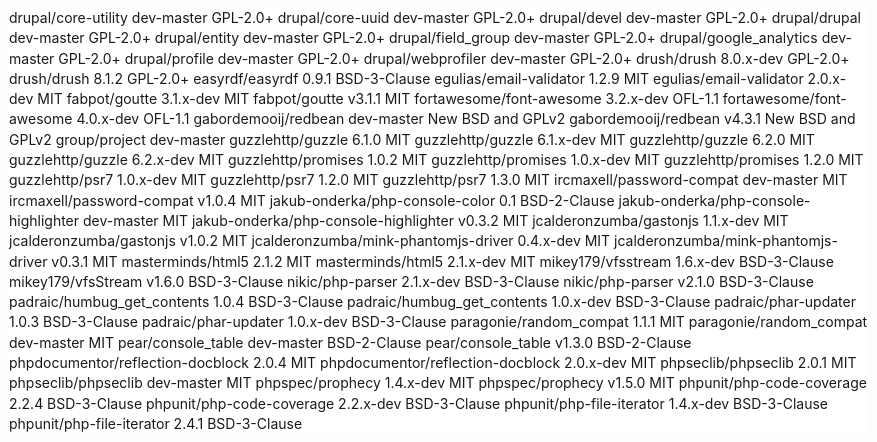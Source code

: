 drupal/core-utility                    dev-master  GPL-2.0+
drupal/core-uuid                       dev-master  GPL-2.0+
drupal/devel                           dev-master  GPL-2.0+
drupal/drupal                          dev-master  GPL-2.0+
drupal/entity                          dev-master  GPL-2.0+
drupal/field_group                     dev-master  GPL-2.0+
drupal/google_analytics                dev-master  GPL-2.0+
drupal/profile                         dev-master  GPL-2.0+
drupal/webprofiler                     dev-master  GPL-2.0+
drush/drush                            8.0.x-dev   GPL-2.0+
drush/drush                            8.1.2       GPL-2.0+
easyrdf/easyrdf                        0.9.1       BSD-3-Clause
egulias/email-validator                1.2.9       MIT
egulias/email-validator                2.0.x-dev   MIT
fabpot/goutte                          3.1.x-dev   MIT
fabpot/goutte                          v3.1.1      MIT
fortawesome/font-awesome               3.2.x-dev   OFL-1.1
fortawesome/font-awesome               4.0.x-dev   OFL-1.1
gabordemooij/redbean                   dev-master  New           BSD  and  GPLv2
gabordemooij/redbean                   v4.3.1      New           BSD  and  GPLv2
group/project                          dev-master
guzzlehttp/guzzle                      6.1.0       MIT
guzzlehttp/guzzle                      6.1.x-dev   MIT
guzzlehttp/guzzle                      6.2.0       MIT
guzzlehttp/guzzle                      6.2.x-dev   MIT
guzzlehttp/promises                    1.0.2       MIT
guzzlehttp/promises                    1.0.x-dev   MIT
guzzlehttp/promises                    1.2.0       MIT
guzzlehttp/psr7                        1.0.x-dev   MIT
guzzlehttp/psr7                        1.2.0       MIT
guzzlehttp/psr7                        1.3.0       MIT
ircmaxell/password-compat              dev-master  MIT
ircmaxell/password-compat              v1.0.4      MIT
jakub-onderka/php-console-color        0.1         BSD-2-Clause
jakub-onderka/php-console-highlighter  dev-master  MIT
jakub-onderka/php-console-highlighter  v0.3.2      MIT
jcalderonzumba/gastonjs                1.1.x-dev   MIT
jcalderonzumba/gastonjs                v1.0.2      MIT
jcalderonzumba/mink-phantomjs-driver   0.4.x-dev   MIT
jcalderonzumba/mink-phantomjs-driver   v0.3.1      MIT
masterminds/html5                      2.1.2       MIT
masterminds/html5                      2.1.x-dev   MIT
mikey179/vfsstream                     1.6.x-dev   BSD-3-Clause
mikey179/vfsStream                     v1.6.0      BSD-3-Clause
nikic/php-parser                       2.1.x-dev   BSD-3-Clause
nikic/php-parser                       v2.1.0      BSD-3-Clause
padraic/humbug_get_contents            1.0.4       BSD-3-Clause
padraic/humbug_get_contents            1.0.x-dev   BSD-3-Clause
padraic/phar-updater                   1.0.3       BSD-3-Clause
padraic/phar-updater                   1.0.x-dev   BSD-3-Clause
paragonie/random_compat                1.1.1       MIT
paragonie/random_compat                dev-master  MIT
pear/console_table                     dev-master  BSD-2-Clause
pear/console_table                     v1.3.0      BSD-2-Clause
phpdocumentor/reflection-docblock      2.0.4       MIT
phpdocumentor/reflection-docblock      2.0.x-dev   MIT
phpseclib/phpseclib                    2.0.1       MIT
phpseclib/phpseclib                    dev-master  MIT
phpspec/prophecy                       1.4.x-dev   MIT
phpspec/prophecy                       v1.5.0      MIT
phpunit/php-code-coverage              2.2.4       BSD-3-Clause
phpunit/php-code-coverage              2.2.x-dev   BSD-3-Clause
phpunit/php-file-iterator              1.4.x-dev   BSD-3-Clause
phpunit/php-file-iterator              2.4.1       BSD-3-Clause